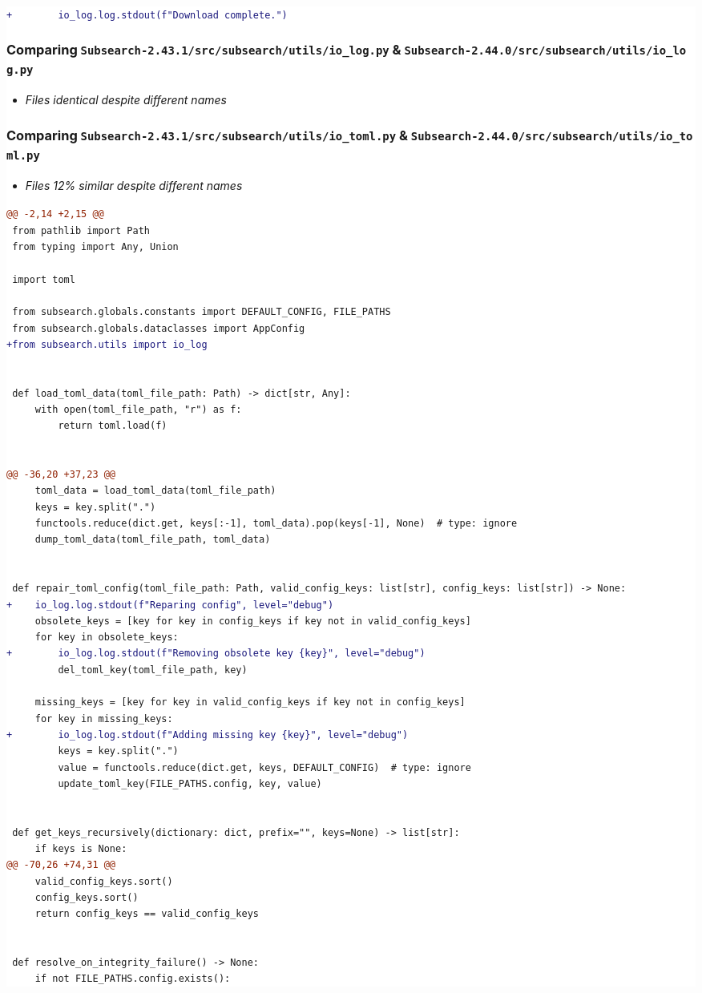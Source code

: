 ```diff
+        io_log.log.stdout(f"Download complete.")
```

### Comparing `Subsearch-2.43.1/src/subsearch/utils/io_log.py` & `Subsearch-2.44.0/src/subsearch/utils/io_log.py`

 * *Files identical despite different names*

### Comparing `Subsearch-2.43.1/src/subsearch/utils/io_toml.py` & `Subsearch-2.44.0/src/subsearch/utils/io_toml.py`

 * *Files 12% similar despite different names*

```diff
@@ -2,14 +2,15 @@
 from pathlib import Path
 from typing import Any, Union
 
 import toml
 
 from subsearch.globals.constants import DEFAULT_CONFIG, FILE_PATHS
 from subsearch.globals.dataclasses import AppConfig
+from subsearch.utils import io_log
 
 
 def load_toml_data(toml_file_path: Path) -> dict[str, Any]:
     with open(toml_file_path, "r") as f:
         return toml.load(f)
 
 
@@ -36,20 +37,23 @@
     toml_data = load_toml_data(toml_file_path)
     keys = key.split(".")
     functools.reduce(dict.get, keys[:-1], toml_data).pop(keys[-1], None)  # type: ignore
     dump_toml_data(toml_file_path, toml_data)
 
 
 def repair_toml_config(toml_file_path: Path, valid_config_keys: list[str], config_keys: list[str]) -> None:
+    io_log.log.stdout(f"Reparing config", level="debug")
     obsolete_keys = [key for key in config_keys if key not in valid_config_keys]
     for key in obsolete_keys:
+        io_log.log.stdout(f"Removing obsolete key {key}", level="debug")
         del_toml_key(toml_file_path, key)
 
     missing_keys = [key for key in valid_config_keys if key not in config_keys]
     for key in missing_keys:
+        io_log.log.stdout(f"Adding missing key {key}", level="debug")
         keys = key.split(".")
         value = functools.reduce(dict.get, keys, DEFAULT_CONFIG)  # type: ignore
         update_toml_key(FILE_PATHS.config, key, value)
 
 
 def get_keys_recursively(dictionary: dict, prefix="", keys=None) -> list[str]:
     if keys is None:
@@ -70,26 +74,31 @@
     valid_config_keys.sort()
     config_keys.sort()
     return config_keys == valid_config_keys
 
 
 def resolve_on_integrity_failure() -> None:
     if not FILE_PATHS.config.exists():
```